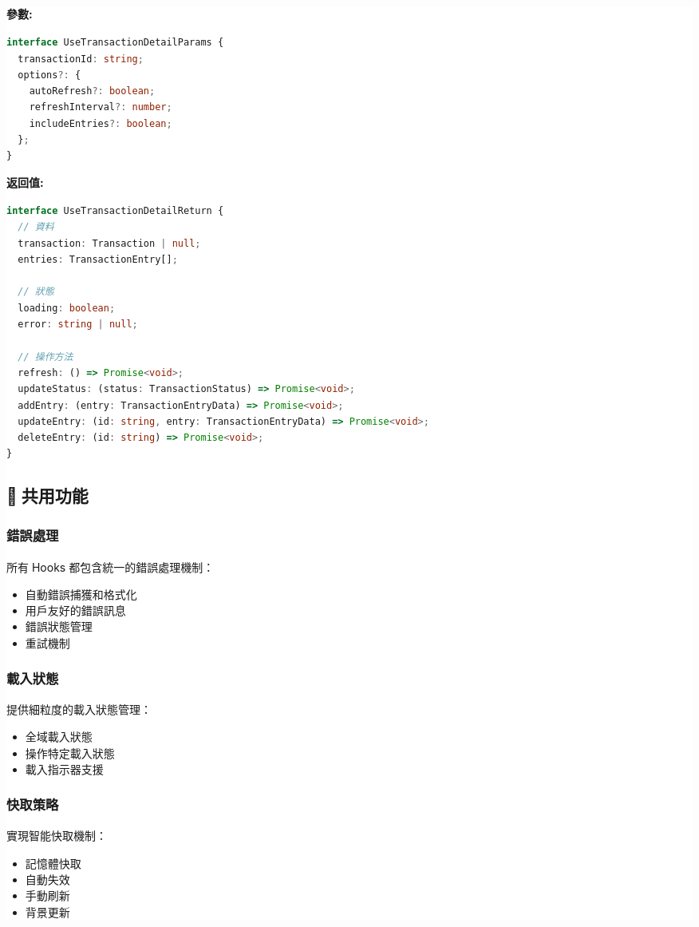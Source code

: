 **參數:**
```typescript
interface UseTransactionDetailParams {
  transactionId: string;
  options?: {
    autoRefresh?: boolean;
    refreshInterval?: number;
    includeEntries?: boolean;
  };
}
```

**返回值:**
```typescript
interface UseTransactionDetailReturn {
  // 資料
  transaction: Transaction | null;
  entries: TransactionEntry[];
  
  // 狀態
  loading: boolean;
  error: string | null;
  
  // 操作方法
  refresh: () => Promise<void>;
  updateStatus: (status: TransactionStatus) => Promise<void>;
  addEntry: (entry: TransactionEntryData) => Promise<void>;
  updateEntry: (id: string, entry: TransactionEntryData) => Promise<void>;
  deleteEntry: (id: string) => Promise<void>;
}
```

## 🔧 共用功能

### 錯誤處理
所有 Hooks 都包含統一的錯誤處理機制：
- 自動錯誤捕獲和格式化
- 用戶友好的錯誤訊息
- 錯誤狀態管理
- 重試機制

### 載入狀態
提供細粒度的載入狀態管理：
- 全域載入狀態
- 操作特定載入狀態
- 載入指示器支援

### 快取策略
實現智能快取機制：
- 記憶體快取
- 自動失效
- 手動刷新
- 背景更新
